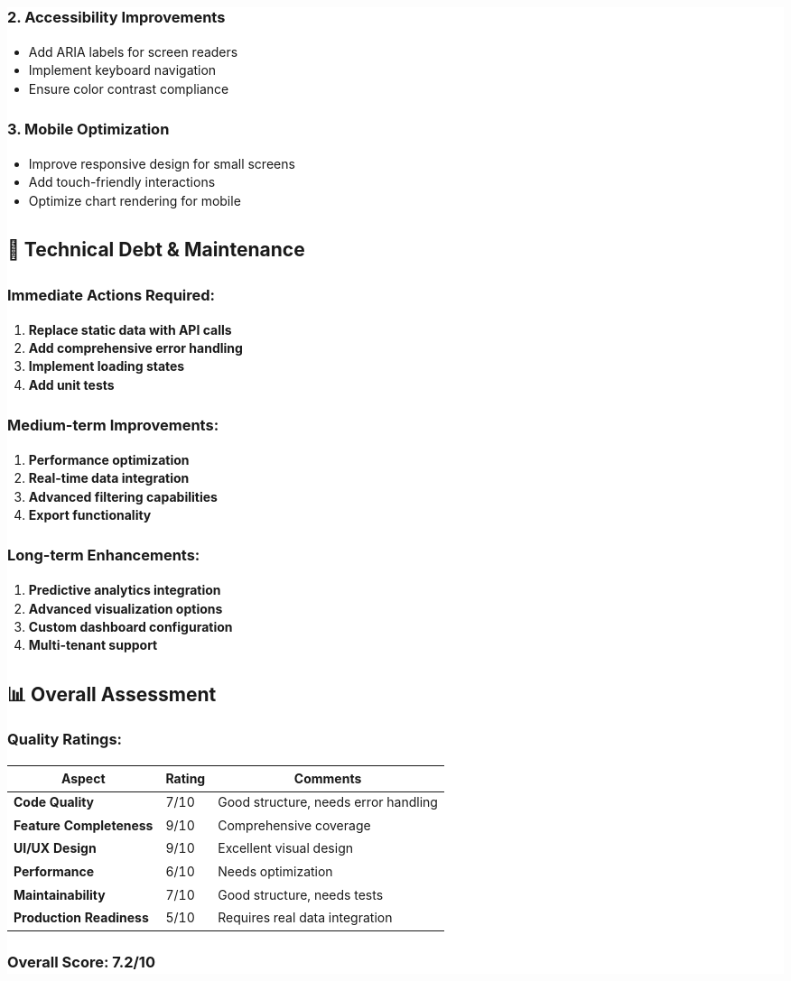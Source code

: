 ### **2. Accessibility Improvements**
- Add ARIA labels for screen readers
- Implement keyboard navigation
- Ensure color contrast compliance

### **3. Mobile Optimization**
- Improve responsive design for small screens
- Add touch-friendly interactions
- Optimize chart rendering for mobile

## 🔧 **Technical Debt & Maintenance**

### **Immediate Actions Required:**
1. **Replace static data with API calls**
2. **Add comprehensive error handling**
3. **Implement loading states**
4. **Add unit tests**

### **Medium-term Improvements:**
1. **Performance optimization**
2. **Real-time data integration**
3. **Advanced filtering capabilities**
4. **Export functionality**

### **Long-term Enhancements:**
1. **Predictive analytics integration**
2. **Advanced visualization options**
3. **Custom dashboard configuration**
4. **Multi-tenant support**

## 📊 **Overall Assessment**

### **Quality Ratings:**

| Aspect | Rating | Comments |
|--------|--------|----------|
| **Code Quality** | 7/10 | Good structure, needs error handling |
| **Feature Completeness** | 9/10 | Comprehensive coverage |
| **UI/UX Design** | 9/10 | Excellent visual design |
| **Performance** | 6/10 | Needs optimization |
| **Maintainability** | 7/10 | Good structure, needs tests |
| **Production Readiness** | 5/10 | Requires real data integration |

### **Overall Score: 7.2/10**
